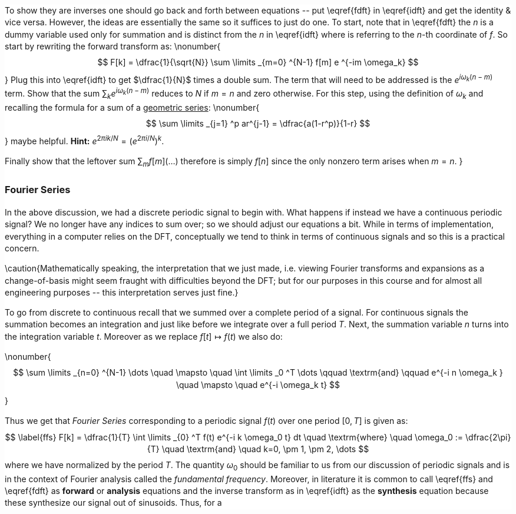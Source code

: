 To show they are inverses one should go back and forth between
equations -- put \eqref{fdft} in \eqref{idft} and get the identity & vice versa.
However, the ideas are essentially the same so it suffices to just do one. To
start, note that in \eqref{fdft} the $n$ is a dummy variable used only for
summation and is distinct from the $n$ in \eqref{idft} where is referring to
the $n$-th coordinate of $f$. So start by rewriting the forward transform
as:
\nonumber{$$
 F[k] = \dfrac{1}{\sqrt{N}} \sum \limits _{m=0} ^{N-1} f[m] e ^{-im \omega_k}
  $$}
Plug this into \eqref{idft} to get $\dfrac{1}{N}$ times a double sum. The term
that will need to be addressed is the $e^{i\omega_k(n-m)}$ term. Show that the
sum $\sum_k e^{i \omega_k (n-m)}$ reduces to $N$ if $m=n$ and zero otherwise.
For this step, using the definition of $\omega_k$ and recalling the formula for
a sum of a [geometric
series](https://en.wikipedia.org/wiki/Geometric_series#Finite_series):
\nonumber{$$
\sum \limits _{j=1} ^p ar^{j-1} = \dfrac{a(1-r^p)}{1-r}
$$}
maybe helpful. **Hint:** $e^{2\pi i k /N} = (e^{2 \pi i /N})^k$.

Finally show that the leftover sum $\sum_m f[m] \left( \dots \right)$ therefore
is simply $f[n]$ since the only nonzero term arises when $m=n$. 
}


### Fourier Series 

In the above discussion, we had a discrete periodic signal to begin with. What
happens if instead we have a continuous periodic signal? We no longer have any
indices to sum over; so we should adjust our equations a bit. While in terms of
implementation, everything in a computer relies on the DFT, conceptually we
tend to think in terms of continuous signals and so this is a practical
concern. 

\caution{Mathematically speaking, the interpretation that we just made, 
i.e. viewing Fourier transforms and expansions as a change-of-basis might seem
fraught with difficulties beyond the DFT; but for our purposes in this
course and for almost all engineering purposes -- this interpretation serves
just fine.}

To go from discrete to continuous recall that we summed over a complete period
of a signal. For continuous signals the summation becomes an integration and 
just like before we integrate over a full period $T$. Next, the summation
variable $n$ turns into the integration variable $t$. Moreover as we replace $f[t]
\mapsto f(t)$ we also do:

\nonumber{$$
\sum \limits _{n=0} ^{N-1} \dots  \quad \mapsto \quad \int \limits _0 ^T \dots
\qquad \textrm{and} \qquad e^{-i n \omega_k } \quad \mapsto \quad e^{-i
\omega_k t}
$$}

Thus we get that _Fourier Series_ corresponding to a periodic signal $f(t)$ over
one period $[0, T]$ is given as:
$$ \label{ffs}
F[k] = \dfrac{1}{T} \int \limits _{0} ^T f(t) e^{-i k \omega_0 t} dt \quad
\textrm{where} \quad \omega_0 := \dfrac{2\pi}{T} \quad \textrm{and} \quad
k=0, \pm 1, \pm 2, \dots 
$$
where we have normalized by the period $T$. The quantity $\omega_0$ should be
familiar to us from our discussion of periodic signals and is in the context of
Fourier analysis called the _fundamental frequency_. Moreover, in literature it
is common to call \eqref{ffs} and \eqref{fdft} as **forward** or **analysis**
equations and the inverse transform as in \eqref{idft} as the **synthesis**
equation because these synthesize our signal out of sinusoids. Thus, for a

[^1]: No assumption is made that you have taken that class; if you are concurrently registered you will see the field axioms this semester. If not, ignore the statement. 
[^2]: Which BIOE205 isn't, so we must wrap up the discussion. 
[^3]: As you will see on this page, some of the "transforms", especially the first discrete ones, doesn't actually involve integrals, but it is common refer to them all as transforms anyway.
[^4]: For example, they are infinitely differentiable, admit Taylor series expansions, are orthogonal, etc. 